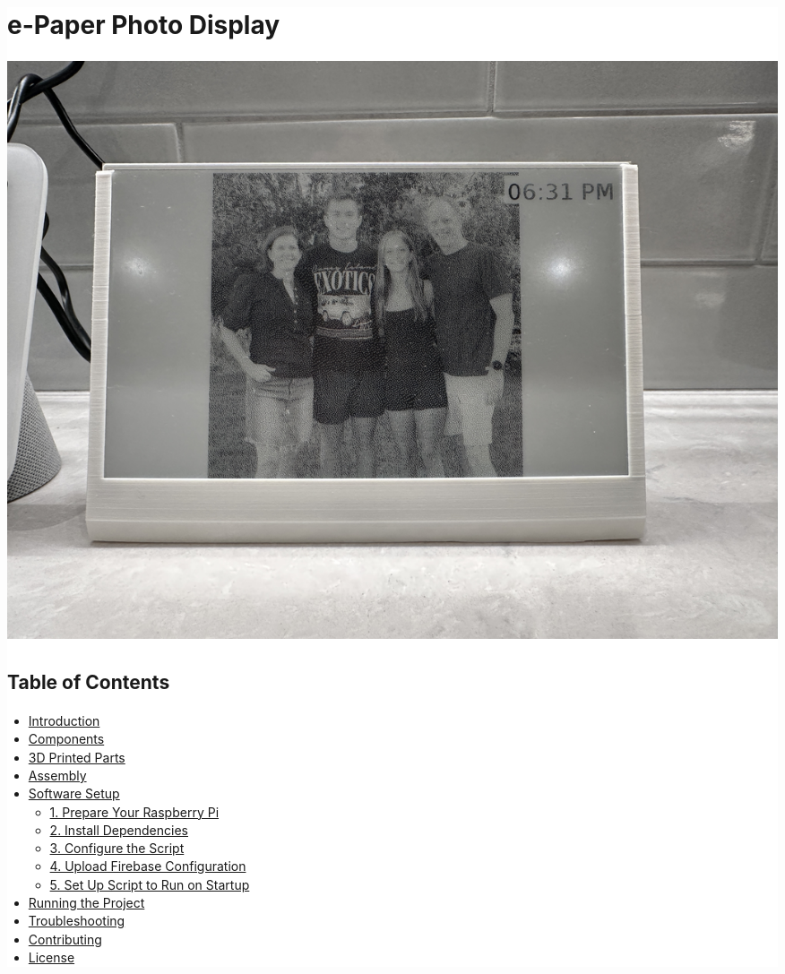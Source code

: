 # e-Paper Photo Display

![e-Paper Display Setup](images/eink.JPG)

## Table of Contents
- [Introduction](#introduction)
- [Components](#components)
- [3D Printed Parts](#3d-printed-parts)
- [Assembly](#assembly)
- [Software Setup](#software-setup)
  - [1. Prepare Your Raspberry Pi](#1-prepare-your-raspberry-pi)
  - [2. Install Dependencies](#2-install-dependencies)
  - [3. Configure the Script](#3-configure-the-script)
  - [4. Upload Firebase Configuration](#4-upload-firebase-configuration)
  - [5. Set Up Script to Run on Startup](#5-set-up-script-to-run-on-startup)
- [Running the Project](#running-the-project)
- [Troubleshooting](#troubleshooting)
- [Contributing](#contributing)
- [License](#license)
